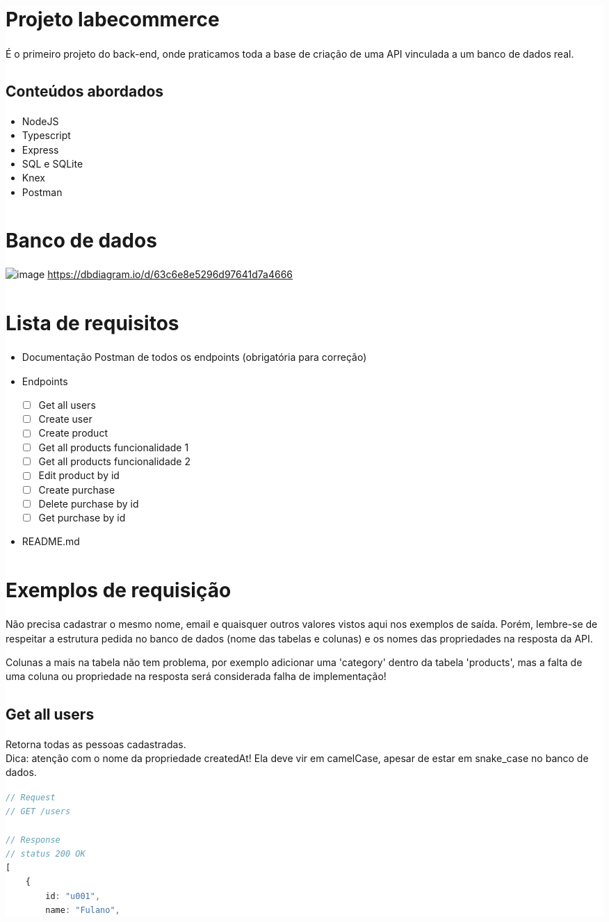 # Projeto labecommerce

É o primeiro projeto do back-end, onde praticamos toda a base de criação de uma API vinculada a um banco de dados real.<br>


## Conteúdos abordados

- NodeJS
- Typescript
- Express
- SQL e SQLite
- Knex
- Postman

# Banco de dados
![image](https://user-images.githubusercontent.com/29845719/214396608-ddcfd097-e615-44f9-acbe-f815f9abb83f.png)
https://dbdiagram.io/d/63c6e8e5296d97641d7a4666

# Lista de requisitos

- Documentação Postman de todos os endpoints (obrigatória para correção)

- Endpoints

    - [ ]  Get all users
    - [ ]  Create user
    - [ ]  Create product
    - [ ]  Get all products funcionalidade 1
    - [ ]  Get all products funcionalidade 2
    - [ ]  Edit product by id
    - [ ]  Create purchase
    - [ ]  Delete purchase by id
    - [ ]  Get purchase by id

- README.md

# Exemplos de requisição
Não precisa cadastrar o mesmo nome, email e quaisquer outros valores vistos aqui nos exemplos de saída. Porém, lembre-se de respeitar a estrutura pedida no banco de dados (nome das tabelas e colunas) e os nomes das propriedades na resposta da API.

Colunas a mais na tabela não tem problema, por exemplo adicionar uma 'category' dentro da tabela 'products', mas a falta de uma coluna ou propriedade na resposta será considerada falha de implementação!

## Get all users
Retorna todas as pessoas cadastradas.<br>
Dica: atenção com o nome da propriedade createdAt! Ela deve vir em camelCase, apesar de estar em snake_case no banco de dados.
```typescript
// Request
// GET /users

// Response
// status 200 OK
[
    {
        id: "u001",
        name: "Fulano",
```